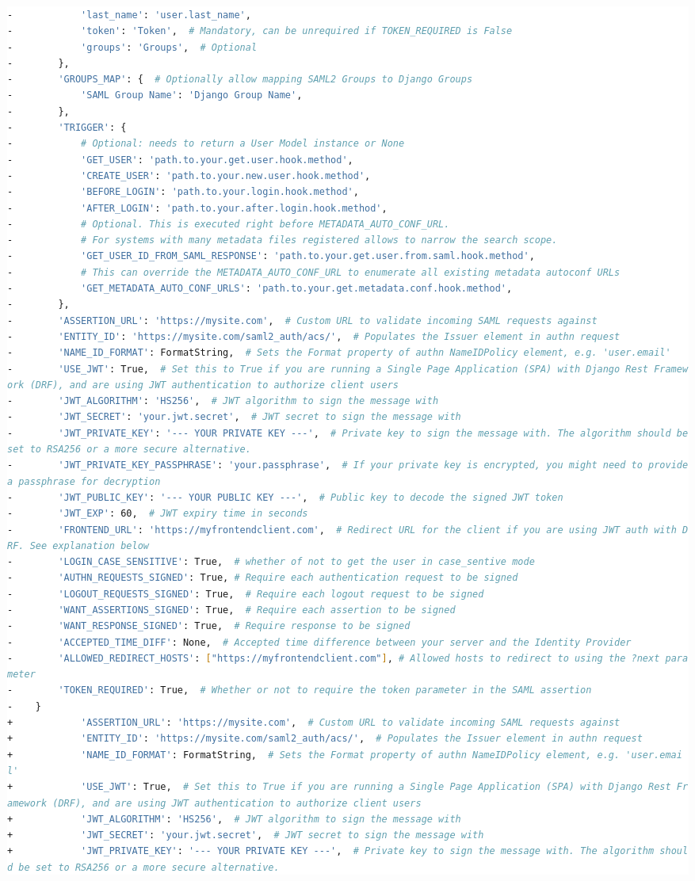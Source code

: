  ``` bash
-            'last_name': 'user.last_name',
-            'token': 'Token',  # Mandatory, can be unrequired if TOKEN_REQUIRED is False
-            'groups': 'Groups',  # Optional
-        },
-        'GROUPS_MAP': {  # Optionally allow mapping SAML2 Groups to Django Groups
-            'SAML Group Name': 'Django Group Name',
-        },
-        'TRIGGER': {
-            # Optional: needs to return a User Model instance or None
-            'GET_USER': 'path.to.your.get.user.hook.method',
-            'CREATE_USER': 'path.to.your.new.user.hook.method',
-            'BEFORE_LOGIN': 'path.to.your.login.hook.method',
-            'AFTER_LOGIN': 'path.to.your.after.login.hook.method',
-            # Optional. This is executed right before METADATA_AUTO_CONF_URL.
-            # For systems with many metadata files registered allows to narrow the search scope.
-            'GET_USER_ID_FROM_SAML_RESPONSE': 'path.to.your.get.user.from.saml.hook.method',
-            # This can override the METADATA_AUTO_CONF_URL to enumerate all existing metadata autoconf URLs
-            'GET_METADATA_AUTO_CONF_URLS': 'path.to.your.get.metadata.conf.hook.method',
-        },
-        'ASSERTION_URL': 'https://mysite.com',  # Custom URL to validate incoming SAML requests against
-        'ENTITY_ID': 'https://mysite.com/saml2_auth/acs/',  # Populates the Issuer element in authn request
-        'NAME_ID_FORMAT': FormatString,  # Sets the Format property of authn NameIDPolicy element, e.g. 'user.email'
-        'USE_JWT': True,  # Set this to True if you are running a Single Page Application (SPA) with Django Rest Framework (DRF), and are using JWT authentication to authorize client users
-        'JWT_ALGORITHM': 'HS256',  # JWT algorithm to sign the message with
-        'JWT_SECRET': 'your.jwt.secret',  # JWT secret to sign the message with
-        'JWT_PRIVATE_KEY': '--- YOUR PRIVATE KEY ---',  # Private key to sign the message with. The algorithm should be set to RSA256 or a more secure alternative.
-        'JWT_PRIVATE_KEY_PASSPHRASE': 'your.passphrase',  # If your private key is encrypted, you might need to provide a passphrase for decryption
-        'JWT_PUBLIC_KEY': '--- YOUR PUBLIC KEY ---',  # Public key to decode the signed JWT token
-        'JWT_EXP': 60,  # JWT expiry time in seconds
-        'FRONTEND_URL': 'https://myfrontendclient.com',  # Redirect URL for the client if you are using JWT auth with DRF. See explanation below
-        'LOGIN_CASE_SENSITIVE': True,  # whether of not to get the user in case_sentive mode
-        'AUTHN_REQUESTS_SIGNED': True, # Require each authentication request to be signed
-        'LOGOUT_REQUESTS_SIGNED': True,  # Require each logout request to be signed
-        'WANT_ASSERTIONS_SIGNED': True,  # Require each assertion to be signed
-        'WANT_RESPONSE_SIGNED': True,  # Require response to be signed
-        'ACCEPTED_TIME_DIFF': None,  # Accepted time difference between your server and the Identity Provider
-        'ALLOWED_REDIRECT_HOSTS': ["https://myfrontendclient.com"], # Allowed hosts to redirect to using the ?next parameter
-        'TOKEN_REQUIRED': True,  # Whether or not to require the token parameter in the SAML assertion
-    }
+            'ASSERTION_URL': 'https://mysite.com',  # Custom URL to validate incoming SAML requests against
+            'ENTITY_ID': 'https://mysite.com/saml2_auth/acs/',  # Populates the Issuer element in authn request
+            'NAME_ID_FORMAT': FormatString,  # Sets the Format property of authn NameIDPolicy element, e.g. 'user.email'
+            'USE_JWT': True,  # Set this to True if you are running a Single Page Application (SPA) with Django Rest Framework (DRF), and are using JWT authentication to authorize client users
+            'JWT_ALGORITHM': 'HS256',  # JWT algorithm to sign the message with
+            'JWT_SECRET': 'your.jwt.secret',  # JWT secret to sign the message with
+            'JWT_PRIVATE_KEY': '--- YOUR PRIVATE KEY ---',  # Private key to sign the message with. The algorithm should be set to RSA256 or a more secure alternative.
 ```